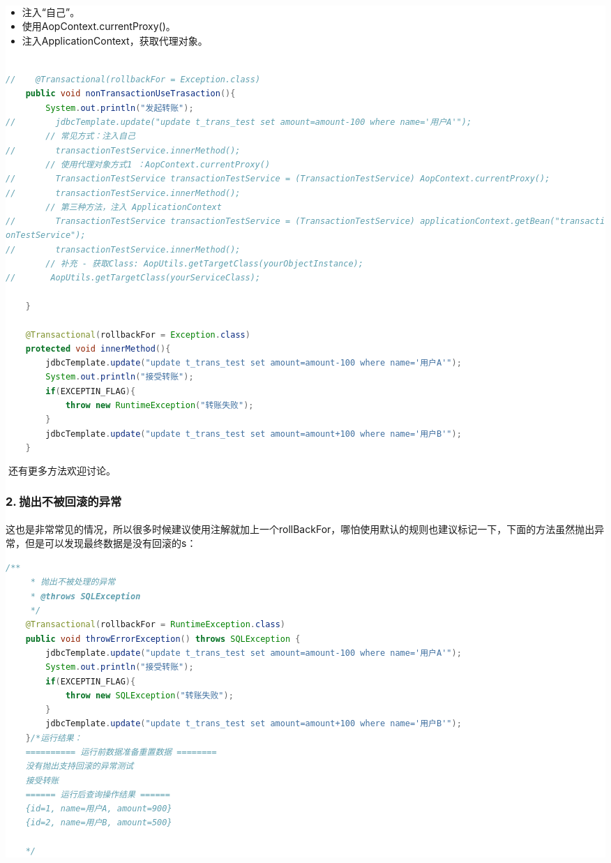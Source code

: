 - 注入“自己”。
- 使用AopContext.currentProxy()。
- 注入ApplicationContext，获取代理对象。

```java

//    @Transactional(rollbackFor = Exception.class)
    public void nonTransactionUseTrasaction(){
        System.out.println("发起转账");
//        jdbcTemplate.update("update t_trans_test set amount=amount-100 where name='用户A'");
        // 常见方式：注入自己
//        transactionTestService.innerMethod();
        // 使用代理对象方式1 ：AopContext.currentProxy()
//        TransactionTestService transactionTestService = (TransactionTestService) AopContext.currentProxy();
//        transactionTestService.innerMethod();
        // 第三种方法，注入 ApplicationContext
//        TransactionTestService transactionTestService = (TransactionTestService) applicationContext.getBean("transactionTestService");
//        transactionTestService.innerMethod();
        // 补充 - 获取Class: AopUtils.getTargetClass(yourObjectInstance);
//       AopUtils.getTargetClass(yourServiceClass);

    }

    @Transactional(rollbackFor = Exception.class)
    protected void innerMethod(){
        jdbcTemplate.update("update t_trans_test set amount=amount-100 where name='用户A'");
        System.out.println("接受转账");
        if(EXCEPTIN_FLAG){
            throw new RuntimeException("转账失败");
        }
        jdbcTemplate.update("update t_trans_test set amount=amount+100 where name='用户B'");
    }
```

​	还有更多方法欢迎讨论。 



### 2. 抛出不被回滚的异常

​	这也是非常常见的情况，所以很多时候建议使用注解就加上一个rollBackFor，哪怕使用默认的规则也建议标记一下，下面的方法虽然抛出异常，但是可以发现最终数据是没有回滚的s：

```java
/**
     * 抛出不被处理的异常
     * @throws SQLException
     */
    @Transactional(rollbackFor = RuntimeException.class)
    public void throwErrorException() throws SQLException {
        jdbcTemplate.update("update t_trans_test set amount=amount-100 where name='用户A'");
        System.out.println("接受转账");
        if(EXCEPTIN_FLAG){
            throw new SQLException("转账失败");
        }
        jdbcTemplate.update("update t_trans_test set amount=amount+100 where name='用户B'");
    }/*运行结果：
    ========== 运行前数据准备重置数据 ========
    没有抛出支持回滚的异常测试
    接受转账
    ====== 运行后查询操作结果 ======
    {id=1, name=用户A, amount=900}
    {id=2, name=用户B, amount=500}
    
    */
```